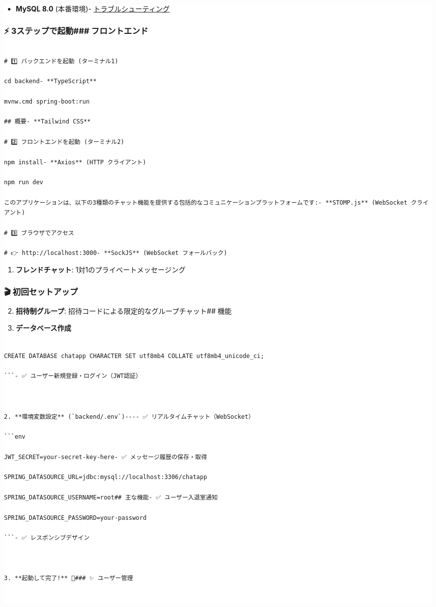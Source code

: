 - **MySQL 8.0** (本番環境)- [トラブルシューティング](#トラブルシューティング)



### ⚡ 3ステップで起動### フロントエンド



```bash---- **Next.js 14** (App Router)

# 1️⃣ バックエンドを起動 (ターミナル1)

cd backend- **TypeScript**

mvnw.cmd spring-boot:run

## 概要- **Tailwind CSS**

# 2️⃣ フロントエンドを起動 (ターミナル2)

npm install- **Axios** (HTTP クライアント)

npm run dev

このアプリケーションは、以下の3種類のチャット機能を提供する包括的なコミュニケーションプラットフォームです:- **STOMP.js** (WebSocket クライアント)

# 3️⃣ ブラウザでアクセス

# 👉 http://localhost:3000- **SockJS** (WebSocket フォールバック)

```

1. **フレンドチャット**: 1対1のプライベートメッセージング

### 🎬 初回セットアップ

2. **招待制グループ**: 招待コードによる限定的なグループチャット## 機能

1. **データベース作成**

```sql3. **パブリックトピック**: 誰でも参加できるオープンな議論スペース

CREATE DATABASE chatapp CHARACTER SET utf8mb4 COLLATE utf8mb4_unicode_ci;

```- ✅ ユーザー新規登録・ログイン（JWT認証）



2. **環境変数設定** (`backend/.env`)---- ✅ リアルタイムチャット（WebSocket）

```env

JWT_SECRET=your-secret-key-here- ✅ メッセージ履歴の保存・取得

SPRING_DATASOURCE_URL=jdbc:mysql://localhost:3306/chatapp

SPRING_DATASOURCE_USERNAME=root## 主な機能- ✅ ユーザー入退室通知

SPRING_DATASOURCE_PASSWORD=your-password

```- ✅ レスポンシブデザイン



3. **起動して完了!** 🎉### ✨ ユーザー管理



```